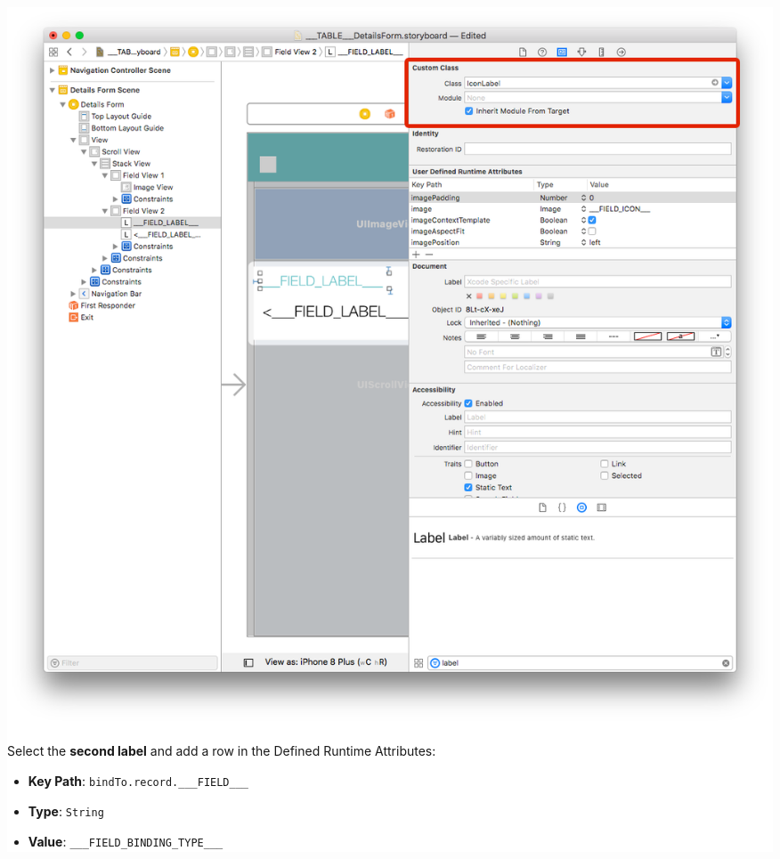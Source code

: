 ![Label 1 カスタムクラス](img/label1-custom-class.png)

Select the **second label** and add a row in the Defined Runtime Attributes:

* **Key Path**: `bindTo.record.___FIELD___`

* **Type**: `String`

* **Value**: `___FIELD_BINDING_TYPE___`
